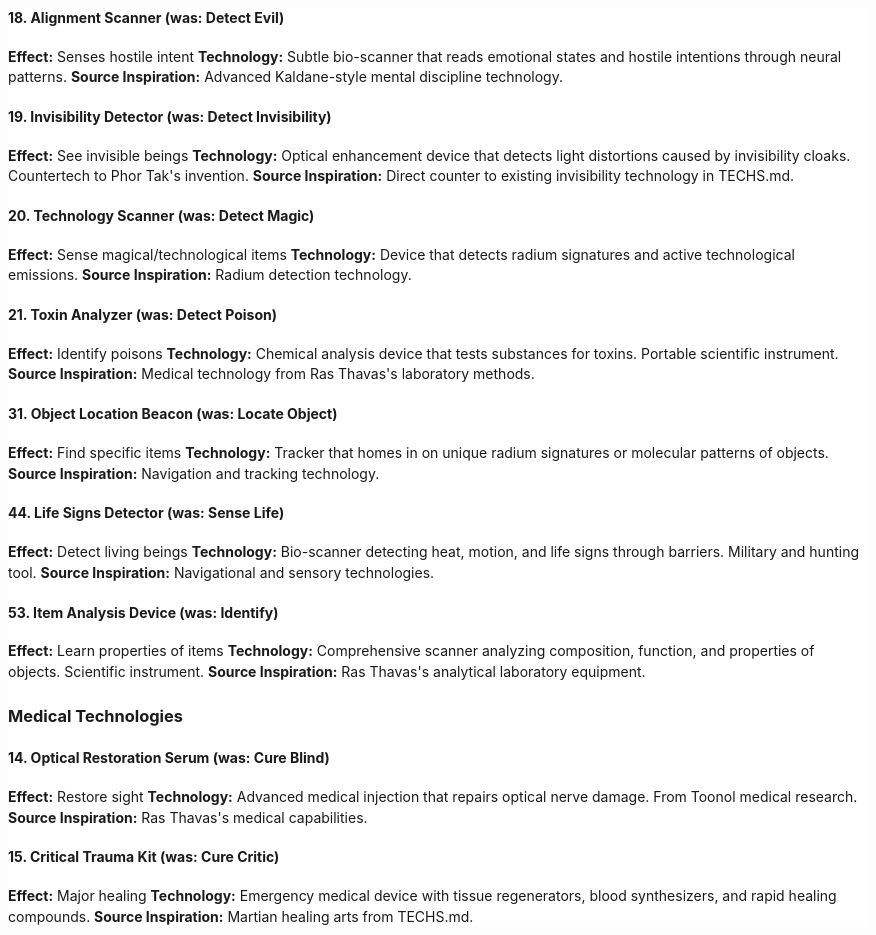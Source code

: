 #### 18. Alignment Scanner (was: Detect Evil)
**Effect:** Senses hostile intent
**Technology:** Subtle bio-scanner that reads emotional states and hostile intentions through neural patterns.
**Source Inspiration:** Advanced Kaldane-style mental discipline technology.

#### 19. Invisibility Detector (was: Detect Invisibility)
**Effect:** See invisible beings
**Technology:** Optical enhancement device that detects light distortions caused by invisibility cloaks. Countertech to Phor Tak's invention.
**Source Inspiration:** Direct counter to existing invisibility technology in TECHS.md.

#### 20. Technology Scanner (was: Detect Magic)
**Effect:** Sense magical/technological items
**Technology:** Device that detects radium signatures and active technological emissions.
**Source Inspiration:** Radium detection technology.

#### 21. Toxin Analyzer (was: Detect Poison)
**Effect:** Identify poisons
**Technology:** Chemical analysis device that tests substances for toxins. Portable scientific instrument.
**Source Inspiration:** Medical technology from Ras Thavas's laboratory methods.

#### 31. Object Location Beacon (was: Locate Object)
**Effect:** Find specific items
**Technology:** Tracker that homes in on unique radium signatures or molecular patterns of objects.
**Source Inspiration:** Navigation and tracking technology.

#### 44. Life Signs Detector (was: Sense Life)
**Effect:** Detect living beings
**Technology:** Bio-scanner detecting heat, motion, and life signs through barriers. Military and hunting tool.
**Source Inspiration:** Navigational and sensory technologies.

#### 53. Item Analysis Device (was: Identify)
**Effect:** Learn properties of items
**Technology:** Comprehensive scanner analyzing composition, function, and properties of objects. Scientific instrument.
**Source Inspiration:** Ras Thavas's analytical laboratory equipment.

### Medical Technologies

#### 14. Optical Restoration Serum (was: Cure Blind)
**Effect:** Restore sight
**Technology:** Advanced medical injection that repairs optical nerve damage. From Toonol medical research.
**Source Inspiration:** Ras Thavas's medical capabilities.

#### 15. Critical Trauma Kit (was: Cure Critic)
**Effect:** Major healing
**Technology:** Emergency medical device with tissue regenerators, blood synthesizers, and rapid healing compounds.
**Source Inspiration:** Martian healing arts from TECHS.md.
